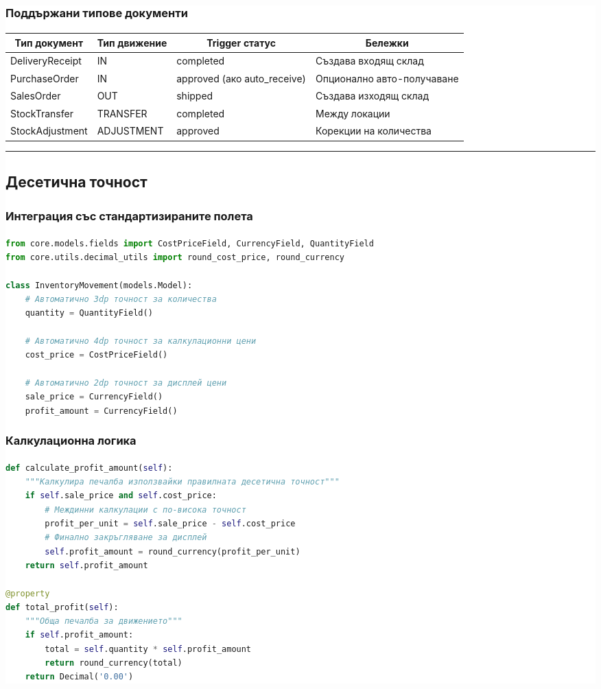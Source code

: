 ### Поддържани типове документи

| Тип документ | Тип движение | Trigger статус | Бележки |
|--------------|-------------|---------------|---------|
| DeliveryReceipt | IN | completed | Създава входящ склад |
| PurchaseOrder | IN | approved (ако auto_receive) | Опционално авто-получаване |
| SalesOrder | OUT | shipped | Създава изходящ склад |
| StockTransfer | TRANSFER | completed | Между локации |
| StockAdjustment | ADJUSTMENT | approved | Корекции на количества |

---

## Десетична точност

### Интеграция със стандартизираните полета

```python
from core.models.fields import CostPriceField, CurrencyField, QuantityField
from core.utils.decimal_utils import round_cost_price, round_currency

class InventoryMovement(models.Model):
    # Автоматично 3dp точност за количества
    quantity = QuantityField()
    
    # Автоматично 4dp точност за калкулационни цени
    cost_price = CostPriceField()
    
    # Автоматично 2dp точност за дисплей цени
    sale_price = CurrencyField()
    profit_amount = CurrencyField()
```

### Калкулационна логика

```python
def calculate_profit_amount(self):
    """Калкулира печалба използвайки правилната десетична точност"""
    if self.sale_price and self.cost_price:
        # Междинни калкулации с по-висока точност
        profit_per_unit = self.sale_price - self.cost_price
        # Финално закръгляване за дисплей
        self.profit_amount = round_currency(profit_per_unit)
    return self.profit_amount

@property
def total_profit(self):
    """Обща печалба за движението"""
    if self.profit_amount:
        total = self.quantity * self.profit_amount
        return round_currency(total)
    return Decimal('0.00')
```
